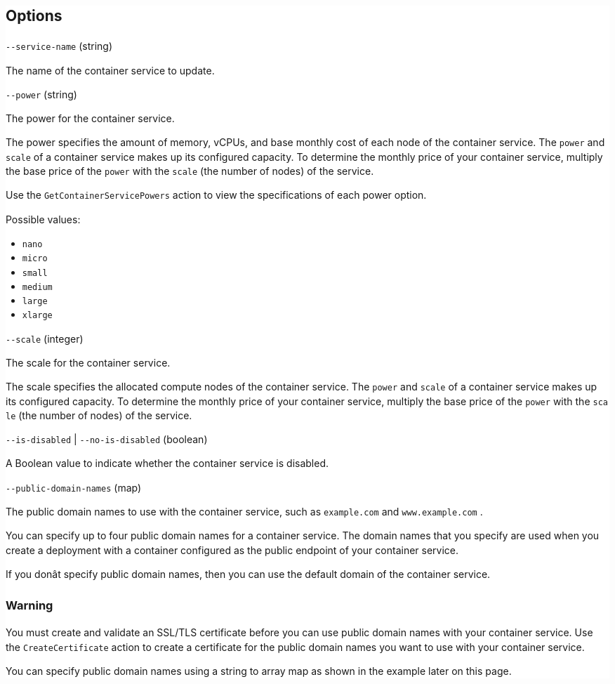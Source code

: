 ## Options

`--service-name` (string)

The name of the container service to update.

`--power` (string)

The power for the container service.

The power specifies the amount of memory, vCPUs, and base monthly cost of each node of the container service. The `power` and `scale` of a container service makes up its configured capacity. To determine the monthly price of your container service, multiply the base price of the `power` with the `scale` (the number of nodes) of the service.

Use the `GetContainerServicePowers` action to view the specifications of each power option.

Possible values:

- `nano`
- `micro`
- `small`
- `medium`
- `large`
- `xlarge`

`--scale` (integer)

The scale for the container service.

The scale specifies the allocated compute nodes of the container service. The `power` and `scale` of a container service makes up its configured capacity. To determine the monthly price of your container service, multiply the base price of the `power` with the `scale` (the number of nodes) of the service.

`--is-disabled` | `--no-is-disabled` (boolean)

A Boolean value to indicate whether the container service is disabled.

`--public-domain-names` (map)

The public domain names to use with the container service, such as `example.com` and `www.example.com` .

You can specify up to four public domain names for a container service. The domain names that you specify are used when you create a deployment with a container configured as the public endpoint of your container service.

If you donât specify public domain names, then you can use the default domain of the container service.

### Warning

You must create and validate an SSL/TLS certificate before you can use public domain names with your container service. Use the `CreateCertificate` action to create a certificate for the public domain names you want to use with your container service.

You can specify public domain names using a string to array map as shown in the example later on this page.
